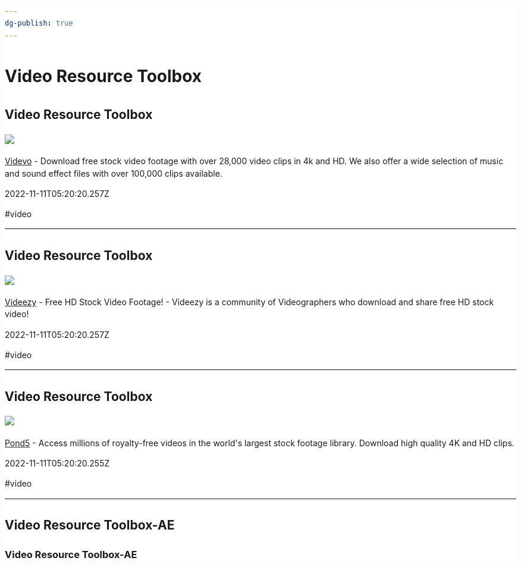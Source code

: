 ```yaml
---
dg-publish: true
---
```


# Video Resource Toolbox

## Video Resource Toolbox

![](https://www.videvo.net/images/og-image.png)

[Videvo](https://www.videvo.net) - Download free stock video footage with over 28,000 video clips in 4k and HD. We also offer a wide selection of music and sound effect files with over 100,000 clips available.

2022-11-11T05:20:20.257Z

#video

---

## Video Resource Toolbox

![](https://static.videezy.com/assets/videezy-logo-opengraph.png)

[Videezy](https://www.videezy.com) - Free HD Stock Video Footage! - Videezy is a community of Videographers who download and share free HD stock video!

2022-11-11T05:20:20.257Z

#video

---

## Video Resource Toolbox

![](https://st.pond5.com/images/p5logo_1200px.png)

[Pond5](https://www.pond5.com/stock-video-footage?free=1) - Access millions of royalty-free videos in the world's largest stock footage library. Download high quality 4K and HD clips.

2022-11-11T05:20:20.255Z

#video

---

## Video Resource Toolbox-AE

### Video Resource Toolbox-AE

